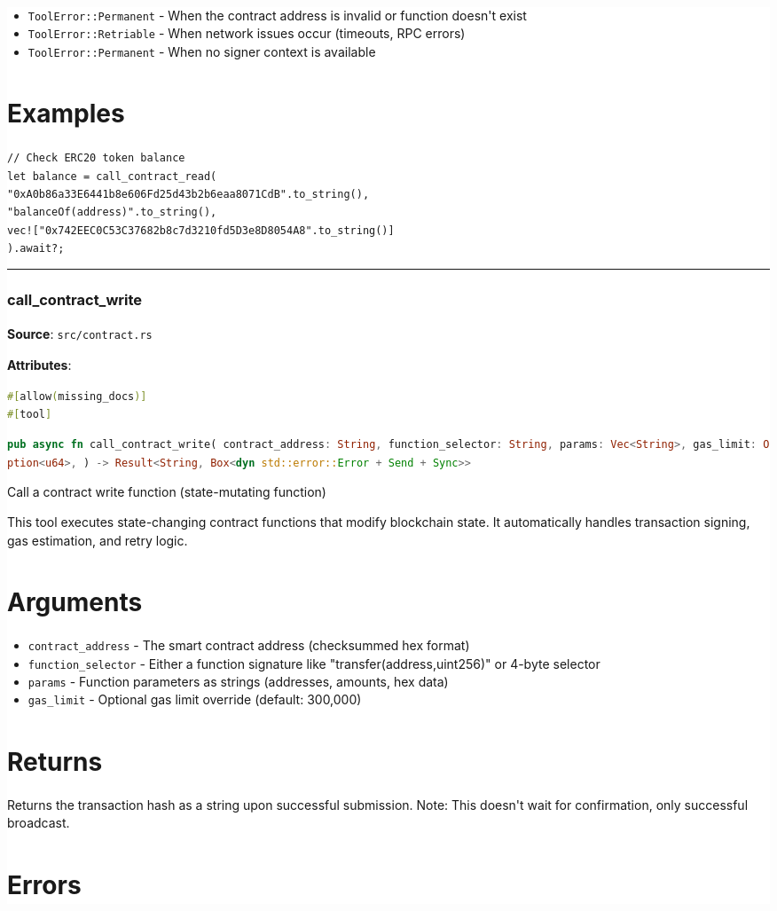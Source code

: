 * `ToolError::Permanent` - When the contract address is invalid or function doesn't exist
* `ToolError::Retriable` - When network issues occur (timeouts, RPC errors)
* `ToolError::Permanent` - When no signer context is available

# Examples

```rust,ignore
// Check ERC20 token balance
let balance = call_contract_read(
"0xA0b86a33E6441b8e606Fd25d43b2b6eaa8071CdB".to_string(),
"balanceOf(address)".to_string(),
vec!["0x742EEC0C53C37682b8c7d3210fd5D3e8D8054A8".to_string()]
).await?;
```

---

### call_contract_write

**Source**: `src/contract.rs`

**Attributes**:
```rust
#[allow(missing_docs)]
#[tool]
```

```rust
pub async fn call_contract_write( contract_address: String, function_selector: String, params: Vec<String>, gas_limit: Option<u64>, ) -> Result<String, Box<dyn std::error::Error + Send + Sync>>
```

Call a contract write function (state-mutating function)

This tool executes state-changing contract functions that modify blockchain state.
It automatically handles transaction signing, gas estimation, and retry logic.

# Arguments

* `contract_address` - The smart contract address (checksummed hex format)
* `function_selector` - Either a function signature like "transfer(address,uint256)" or 4-byte selector
* `params` - Function parameters as strings (addresses, amounts, hex data)
* `gas_limit` - Optional gas limit override (default: 300,000)

# Returns

Returns the transaction hash as a string upon successful submission.
Note: This doesn't wait for confirmation, only successful broadcast.

# Errors
